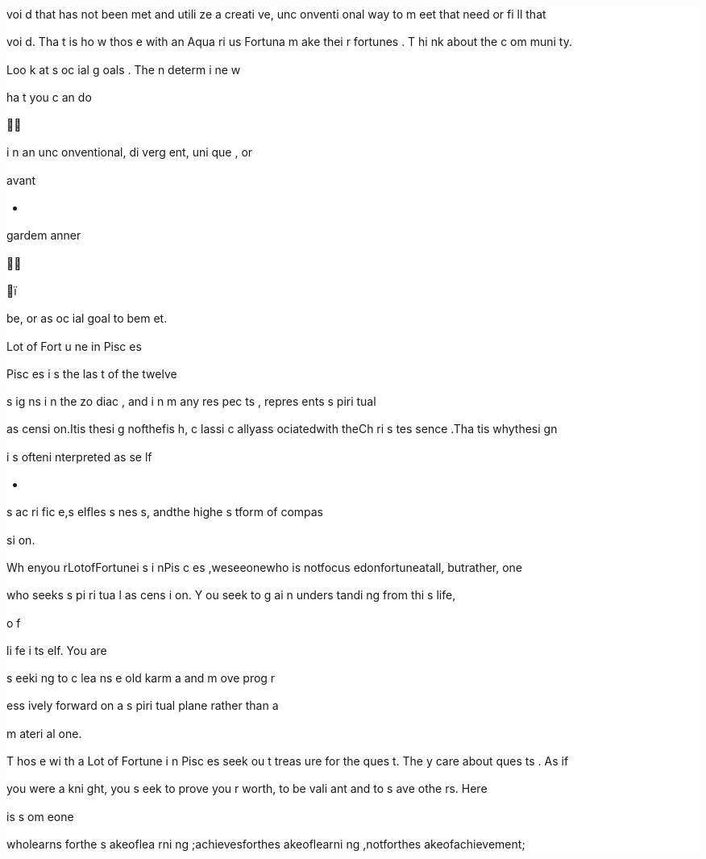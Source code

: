 voi d that has  not been met and utili ze a creati ve, unc onventi onal way to m eet that need or fi ll that

voi d. Tha t is  ho w thos e with  an Aqua ri us  Fortuna m ake thei r fortunes . T hi nk about the c om muni ty.

Loo k at s oc ial g oals . The n determ i ne w

ha t you  c an do



i n an unc onventional, di verg ent, uni que , or

avant

-

gardem anner



ï

be, or as oc ial goal  to bem et.

Lot  of  Fort u ne in Pisc es

Pisc es  i s  the las t of the twelve

s ig ns  i n the zo diac , and i n m any res pec ts , repres ents  s piri tual

as censi on.Itis thesi g nofthefis h, c lassi c allyass ociatedwith theCh ri s tes sence .Tha tis whythesi gn

i s  ofteni nterpreted as  se lf

-

s ac ri fic e,s elfles s nes s, andthe highe s tform  of compas

si on.

Wh enyou rLotofFortunei s i nPis c es ,weseeonewho is notfocus edonfortuneatall, butrather, one

who seeks  s pi ri tua l as cens i on. Y ou seek to g ai n unders tandi ng  from  thi s  life,

o f

li fe i ts elf. You  are

s eeki ng  to c lea ns e old karm a and m ove prog r

ess ively forward on a s piri tual plane rather than a

m ateri al one.

T hos e wi th a Lot of Fortune i n Pisc es  seek ou t treas ure for the ques t. The y care about ques ts . As  if

you  were a kni ght, you  s eek to prove you r worth, to be vali ant and to s ave othe rs. Here

is  s om eone

wholearns forthe s akeoflea rni ng ;achievesforthes akeoflearni ng ,notforthes akeofachievement;
